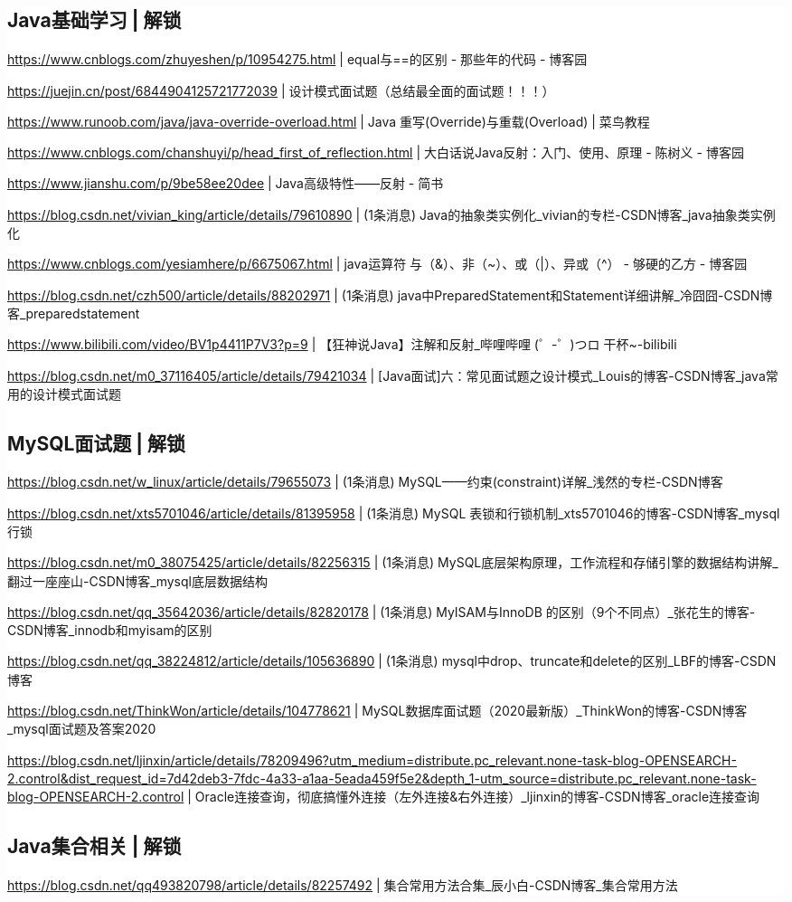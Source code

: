  

## Java基础学习 | 解锁

https://www.cnblogs.com/zhuyeshen/p/10954275.html | equal与==的区别 - 那些年的代码 - 博客园

https://juejin.cn/post/6844904125721772039 | 设计模式面试题（总结最全面的面试题！！！）

https://www.runoob.com/java/java-override-overload.html | Java 重写(Override)与重载(Overload) | 菜鸟教程

https://www.cnblogs.com/chanshuyi/p/head_first_of_reflection.html | 大白话说Java反射：入门、使用、原理 - 陈树义 - 博客园

https://www.jianshu.com/p/9be58ee20dee | Java高级特性——反射 - 简书

https://blog.csdn.net/vivian_king/article/details/79610890 | (1条消息) Java的抽象类实例化_vivian的专栏-CSDN博客_java抽象类实例化

https://www.cnblogs.com/yesiamhere/p/6675067.html | java运算符 与（&）、非（~）、或（|）、异或（^） - 够硬的乙方 - 博客园

https://blog.csdn.net/czh500/article/details/88202971 | (1条消息) java中PreparedStatement和Statement详细讲解_冷囧囧-CSDN博客_preparedstatement

https://www.bilibili.com/video/BV1p4411P7V3?p=9 | 【狂神说Java】注解和反射_哔哩哔哩 (゜-゜)つロ 干杯~-bilibili

https://blog.csdn.net/m0_37116405/article/details/79421034 | [Java面试]六：常见面试题之设计模式_Louis的博客-CSDN博客_java常用的设计模式面试题

 

## MySQL面试题 | 解锁

https://blog.csdn.net/w_linux/article/details/79655073 | (1条消息) MySQL——约束(constraint)详解_浅然的专栏-CSDN博客

https://blog.csdn.net/xts5701046/article/details/81395958 | (1条消息) MySQL 表锁和行锁机制_xts5701046的博客-CSDN博客_mysql 行锁

https://blog.csdn.net/m0_38075425/article/details/82256315 | (1条消息) MySQL底层架构原理，工作流程和存储引擎的数据结构讲解_翻过一座座山-CSDN博客_mysql底层数据结构

https://blog.csdn.net/qq_35642036/article/details/82820178 | (1条消息) MyISAM与InnoDB 的区别（9个不同点）_张花生的博客-CSDN博客_innodb和myisam的区别

https://blog.csdn.net/qq_38224812/article/details/105636890 | (1条消息) mysql中drop、truncate和delete的区别_LBF的博客-CSDN博客

https://blog.csdn.net/ThinkWon/article/details/104778621 | MySQL数据库面试题（2020最新版）_ThinkWon的博客-CSDN博客_mysql面试题及答案2020

https://blog.csdn.net/ljinxin/article/details/78209496?utm_medium=distribute.pc_relevant.none-task-blog-OPENSEARCH-2.control&dist_request_id=7d42deb3-7fdc-4a33-a1aa-5eada459f5e2&depth_1-utm_source=distribute.pc_relevant.none-task-blog-OPENSEARCH-2.control | Oracle连接查询，彻底搞懂外连接（左外连接&右外连接）_ljinxin的博客-CSDN博客_oracle连接查询

 

## Java集合相关 | 解锁

https://blog.csdn.net/qq493820798/article/details/82257492 | 集合常用方法合集_辰小白-CSDN博客_集合常用方法
